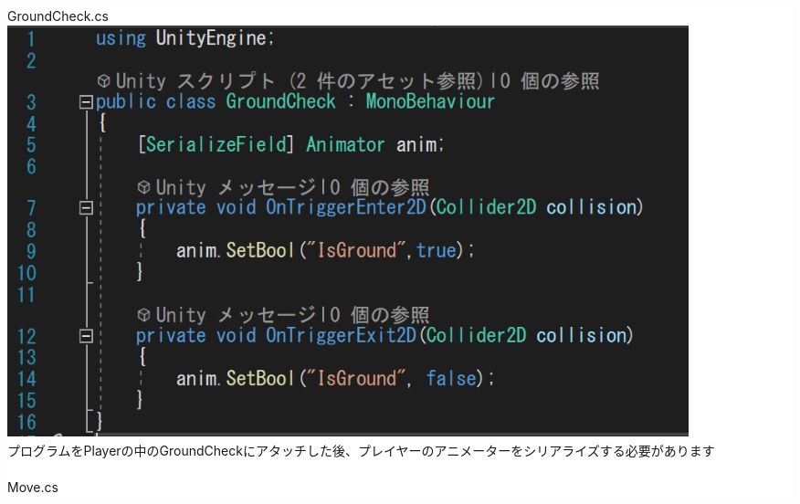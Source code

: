 GroundCheck.cs<br>
<img src="Image/HighSchool_2025/JumpKingGroundCheck.png" height="450"><br>
プログラムをPlayerの中のGroundCheckにアタッチした後、プレイヤーのアニメーターをシリアライズする必要があります<br>
<br>
Move.cs<br>